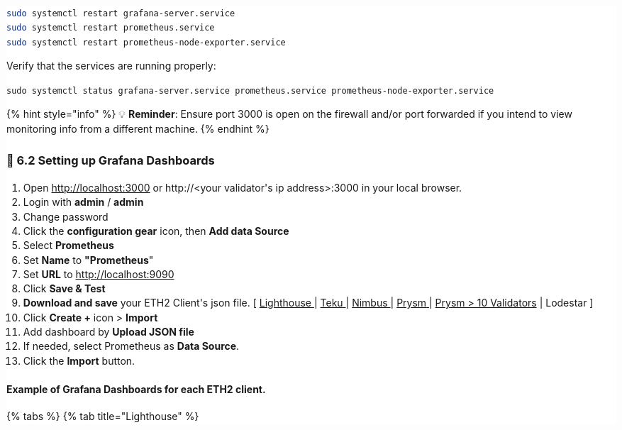 ```bash
sudo systemctl restart grafana-server.service
sudo systemctl restart prometheus.service
sudo systemctl restart prometheus-node-exporter.service
```

Verify that the services are running properly:

```text
sudo systemctl status grafana-server.service prometheus.service prometheus-node-exporter.service
```

{% hint style="info" %}
💡 **Reminder**: Ensure port 3000 is open on the firewall and/or port forwarded if you intend to view monitoring info from a different machine.
{% endhint %}

### 📶 6.2 Setting up Grafana Dashboards

1. Open [http://localhost:3000](http://localhost:3000) or http://&lt;your validator's ip address&gt;:3000 in your local browser.
2. Login with **admin** / **admin**
3. Change password
4. Click the **configuration gear** icon, then **Add data Source**
5. Select **Prometheus**
6. Set **Name** to **"Prometheus**"
7. Set **URL** to [http://localhost:9090](http://localhost:9090)
8. Click **Save & Test**
9. **Download and save** your ETH2 Client's json file. \[ [Lighthouse ](https://raw.githubusercontent.com/sigp/lighthouse-metrics/master/dashboards/Summary.json)\| [Teku ](https://grafana.com/api/dashboards/13457/revisions/2/download)\| [Nimbus ](https://raw.githubusercontent.com/status-im/nimbus-eth2/master/grafana/beacon_nodes_Grafana_dashboard.json)\| [Prysm ](https://raw.githubusercontent.com/GuillaumeMiralles/prysm-grafana-dashboard/master/less_10_validators.json)\| [Prysm &gt; 10 Validators](https://raw.githubusercontent.com/GuillaumeMiralles/prysm-grafana-dashboard/master/more_10_validators.json) \| Lodestar \]
10. Click **Create +** icon &gt; **Import**
11. Add dashboard by **Upload JSON file**
12. If needed, select Prometheus as **Data Source**.
13. Click the **Import** button.

#### Example of Grafana Dashboards for each ETH2 client.

{% tabs %}
{% tab title="Lighthouse" %}